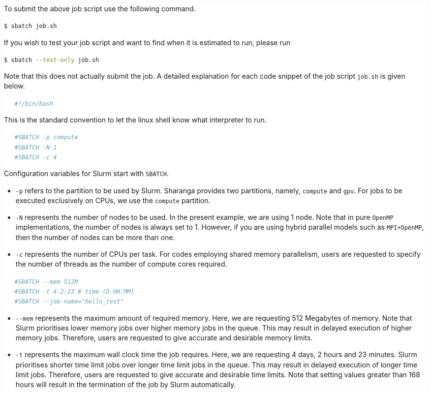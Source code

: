 
To submit the above job script use the following command.

```bash
$ sbatch job.sh
```

If you wish to test your job script and want to find when it is estimated to run, please run

```bash
$ sbatch --test-only job.sh
```

Note that this does not actually submit the job. A detailed explanation for each code snippet of the job script `job.sh` is given below.

``` {.bash linenos=""}
   #!/bin/bash
```

This is the standard convention to let the linux shell know what interpreter to run.

``` {.bash linenos="" startFrom="last"}
   #SBATCH -p compute
   #SBATCH -N 1
   #SBATCH -c 4
```

Configuration variables for Slurm start with `SBATCH`.

-   `-p` refers to the partition to be used by Slurm. Sharanga provides
    two partitions, namely, `compute` and `gpu`. For jobs to be executed
    exclusively on CPUs, we use the `compute` partition.

-   `-N` represents the number of nodes to be used. In the present
    example, we are using $1$ node. Note that in pure `OpenMP`
    implementations, the number of nodes is always set to $1$. However,
    if you are using hybrid parallel models such as `MPI+OpenMP`, then
    the number of nodes can be more than one.

-   `-c` represents the number of CPUs per task. For codes employing
    shared memory parallelism, users are requested to specify the number
    of threads as the number of compute cores required.

``` {.bash linenos="" startFrom="last"}
   #SBATCH --mem 512M
   #SBATCH -t 4-2:23 # time (D-HH:MM)
   #SBATCH --job-name="hello_test"
```

-   `--mem` represents the maximum amount of required memory. Here, we
    are requesting $512$ Megabytes of memory. Note that Slurm
    prioritises lower memory jobs over higher memory jobs in the queue.
    This may result in delayed execution of higher memory jobs.
    Therefore, users are requested to give accurate and desirable memory
    limits.

-   `-t` represents the maximum wall clock time the job requires. Here,
    we are requesting $4$ days, $2$ hours and $23$ minutes. Slurm
    prioritises shorter time limit jobs over longer time limit jobs in
    the queue. This may result in delayed execution of longer time limit
    jobs. Therefore, users are requested to give accurate and desirable
    time limits. Note that setting values greater than $168$ hours will
    result in the termination of the job by Slurm automatically.
